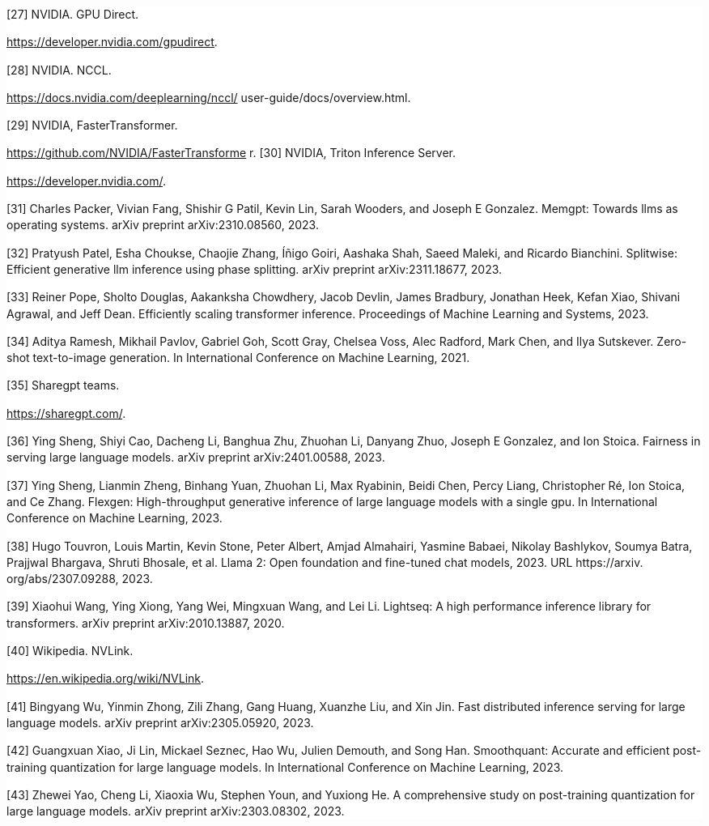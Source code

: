 [27] NVIDIA. GPU Direct.

https://developer.nvidia.com/gpudirect.

[28] NVIDIA. NCCL.

https://docs.nvidia.com/deeplearning/nccl/ user-guide/docs/overview.html.

[29] NVIDIA, FasterTransformer.

https://github.com/NVIDIA/FasterTransforme r.
[30] NVIDIA, Triton Inference Server.

https://developer.nvidia.com/.

[31] Charles Packer, Vivian Fang, Shishir G Patil, Kevin Lin, Sarah Wooders, and Joseph E Gonzalez. Memgpt: Towards llms as operating systems. arXiv preprint arXiv:2310.08560, 2023.

[32] Pratyush Patel, Esha Choukse, Chaojie Zhang, Íñigo Goiri, Aashaka Shah, Saeed Maleki, and Ricardo Bianchini. Splitwise: Efficient generative llm inference using phase splitting. arXiv preprint arXiv:2311.18677, 2023.

[33] Reiner Pope, Sholto Douglas, Aakanksha Chowdhery, Jacob Devlin, James Bradbury, Jonathan Heek, Kefan Xiao, Shivani Agrawal, and Jeff Dean. Efficiently scaling transformer inference. Proceedings of Machine Learning and Systems, 2023.

[34] Aditya Ramesh, Mikhail Pavlov, Gabriel Goh, Scott Gray, Chelsea Voss, Alec Radford, Mark Chen, and Ilya Sutskever. Zero-shot text-to-image generation. In International Conference on Machine Learning, 2021.

[35] Sharegpt teams.

https://sharegpt.com/.

[36] Ying Sheng, Shiyi Cao, Dacheng Li, Banghua Zhu, Zhuohan Li, Danyang Zhuo, Joseph E Gonzalez, and Ion Stoica. Fairness in serving large language models. arXiv preprint arXiv:2401.00588, 2023.

[37] Ying Sheng, Lianmin Zheng, Binhang Yuan, Zhuohan Li, Max Ryabinin, Beidi Chen, Percy Liang, Christopher Ré, Ion Stoica, and Ce Zhang. Flexgen: High-throughput generative inference of large language models with a single gpu. In International Conference on Machine Learning, 2023.

[38] Hugo Touvron, Louis Martin, Kevin Stone, Peter Albert, Amjad Almahairi, Yasmine Babaei, Nikolay Bashlykov, Soumya Batra, Prajjwal Bhargava, Shruti Bhosale, et al. Llama 2: Open foundation and fine-tuned chat models, 2023. URL https://arxiv. org/abs/2307.09288, 2023.

[39] Xiaohui Wang, Ying Xiong, Yang Wei, Mingxuan Wang, and Lei Li. Lightseq: A high performance inference library for transformers. arXiv preprint arXiv:2010.13887, 2020.

[40] Wikipedia. NVLink.

https://en.wikipedia.org/wiki/NVLink.

[41] Bingyang Wu, Yinmin Zhong, Zili Zhang, Gang Huang, Xuanzhe Liu, and Xin Jin. Fast distributed inference serving for large language models. arXiv preprint arXiv:2305.05920, 2023.

[42] Guangxuan Xiao, Ji Lin, Mickael Seznec, Hao Wu, Julien Demouth, and Song Han. Smoothquant: Accurate and efficient post-training quantization for large language models. In International Conference on Machine Learning, 2023.

[43] Zhewei Yao, Cheng Li, Xiaoxia Wu, Stephen Youn, and Yuxiong He. A comprehensive study on post-training quantization for large language models. arXiv preprint arXiv:2303.08302, 2023.


[^0]:    ${ }^{0}$ Work done while intern at Huawei Cloud
[^1]:    ${ }^{1}$ The name of our system, TetriInfer, implies that it can efficiently organize LLM inference requests, similar to how tetris blocks are stacked.